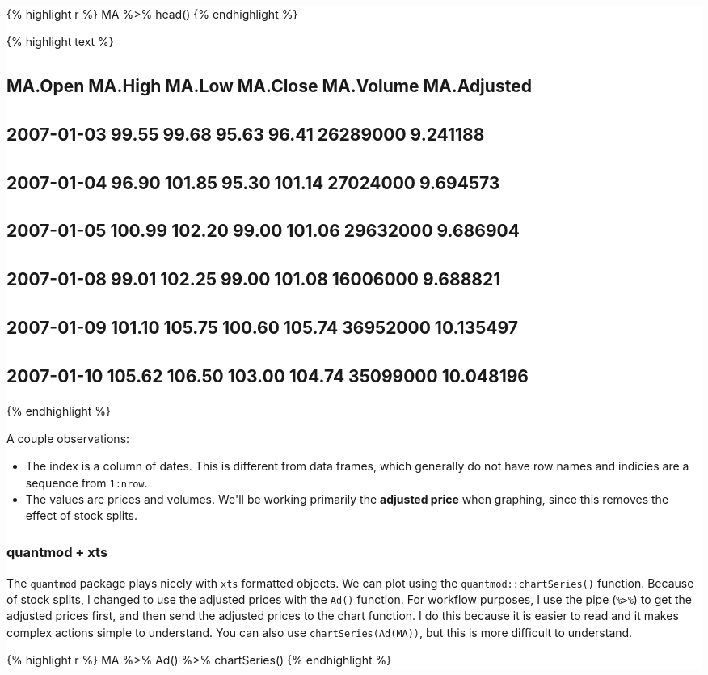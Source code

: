 

{% highlight r %}
MA %>% head()
{% endhighlight %}



{% highlight text %}
##            MA.Open MA.High MA.Low MA.Close MA.Volume MA.Adjusted
## 2007-01-03   99.55   99.68  95.63    96.41  26289000    9.241188
## 2007-01-04   96.90  101.85  95.30   101.14  27024000    9.694573
## 2007-01-05  100.99  102.20  99.00   101.06  29632000    9.686904
## 2007-01-08   99.01  102.25  99.00   101.08  16006000    9.688821
## 2007-01-09  101.10  105.75 100.60   105.74  36952000   10.135497
## 2007-01-10  105.62  106.50 103.00   104.74  35099000   10.048196
{% endhighlight %}

A couple observations:

* The index is a column of dates. This is different from data frames, which generally do not have row names and indicies are a sequence from `1:nrow`.
* The values are prices and volumes. We'll be working primarily the __adjusted price__ when graphing, since this removes the effect of stock splits.

### quantmod + xts

The `quantmod` package plays nicely with `xts` formatted objects. We can plot using the `quantmod::chartSeries()` function. Because of stock splits, I changed to use the adjusted prices with the `Ad()` function. For workflow purposes, I use the pipe (`%>%`) to get the adjusted prices first, and then send the adjusted prices to the chart function. I do this because it is easier to read and it makes complex actions simple to understand. You can also use `chartSeries(Ad(MA))`, but this is more difficult to understand.


{% highlight r %}
MA %>% 
    Ad() %>% 
    chartSeries()
{% endhighlight %}
